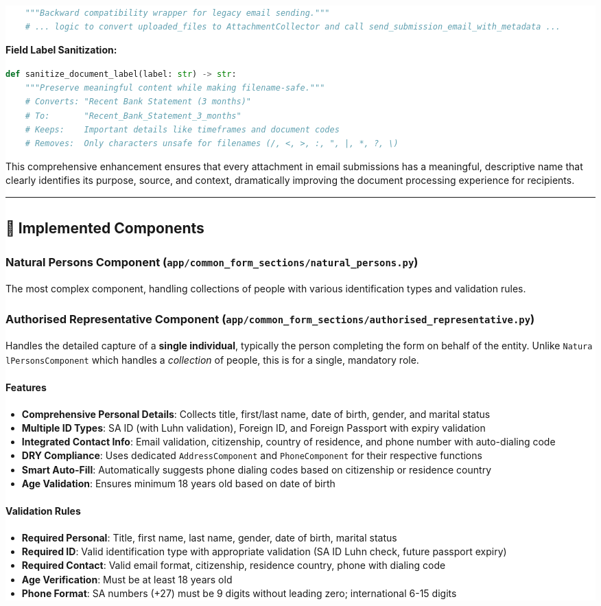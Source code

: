 ```python
    """Backward compatibility wrapper for legacy email sending."""
    # ... logic to convert uploaded_files to AttachmentCollector and call send_submission_email_with_metadata ...
```

**Field Label Sanitization:**
```python
def sanitize_document_label(label: str) -> str:
    """Preserve meaningful content while making filename-safe."""
    # Converts: "Recent Bank Statement (3 months)" 
    # To:       "Recent_Bank_Statement_3_months"
    # Keeps:    Important details like timeframes and document codes
    # Removes:  Only characters unsafe for filenames (/, <, >, :, ", |, *, ?, \)
```

This comprehensive enhancement ensures that every attachment in email submissions has a meaningful, descriptive name that clearly identifies its purpose, source, and context, dramatically improving the document processing experience for recipients.

---

## 👥 **Implemented Components**

### **Natural Persons Component** (`app/common_form_sections/natural_persons.py`)

The most complex component, handling collections of people with various identification types and validation rules.

### **Authorised Representative Component** (`app/common_form_sections/authorised_representative.py`)

Handles the detailed capture of a **single individual**, typically the person completing the form on behalf of the entity. Unlike `NaturalPersonsComponent` which handles a *collection* of people, this is for a single, mandatory role.

#### **Features**
- **Comprehensive Personal Details**: Collects title, first/last name, date of birth, gender, and marital status
- **Multiple ID Types**: SA ID (with Luhn validation), Foreign ID, and Foreign Passport with expiry validation  
- **Integrated Contact Info**: Email validation, citizenship, country of residence, and phone number with auto-dialing code
- **DRY Compliance**: Uses dedicated `AddressComponent` and `PhoneComponent` for their respective functions
- **Smart Auto-Fill**: Automatically suggests phone dialing codes based on citizenship or residence country
- **Age Validation**: Ensures minimum 18 years old based on date of birth

#### **Validation Rules**
- **Required Personal**: Title, first name, last name, gender, date of birth, marital status
- **Required ID**: Valid identification type with appropriate validation (SA ID Luhn check, future passport expiry)
- **Required Contact**: Valid email format, citizenship, residence country, phone with dialing code
- **Age Verification**: Must be at least 18 years old
- **Phone Format**: SA numbers (+27) must be 9 digits without leading zero; international 6-15 digits
